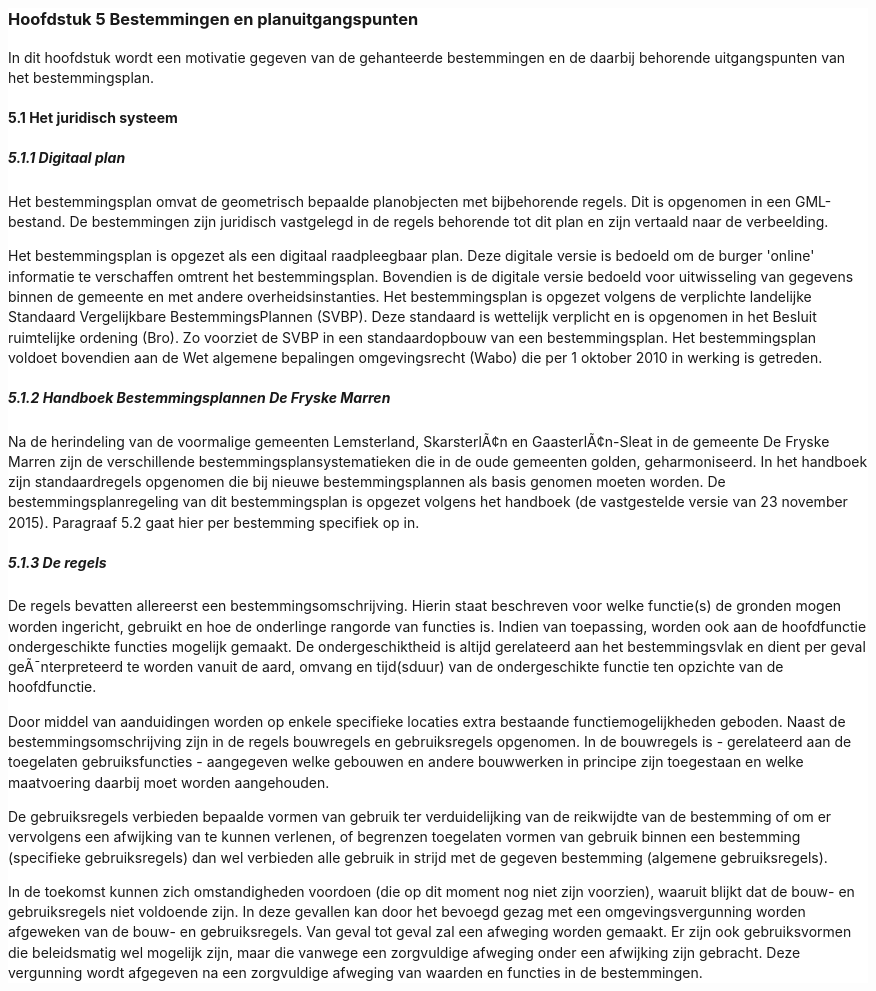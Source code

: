 ### Hoofdstuk 5 Bestemmingen en planuitgangspunten

In dit hoofdstuk wordt een motivatie gegeven van de gehanteerde bestemmingen en de daarbij behorende uitgangspunten van het bestemmingsplan.

#### 5\.1 Het juridisch systeem

##### 5\.1\.1 Digitaal plan

Het bestemmingsplan omvat de geometrisch bepaalde planobjecten met bijbehorende regels. Dit is opgenomen in een GML\-bestand. De bestemmingen zijn juridisch vastgelegd in de regels behorende tot dit plan en zijn vertaald naar de verbeelding.

Het bestemmingsplan is opgezet als een digitaal raadpleegbaar plan. Deze digitale versie is bedoeld om de burger 'online' informatie te verschaffen omtrent het bestemmingsplan. Bovendien is de digitale versie bedoeld voor uitwisseling van gegevens binnen de gemeente en met andere overheidsinstanties. Het bestemmingsplan is opgezet volgens de verplichte landelijke Standaard Vergelijkbare BestemmingsPlannen (SVBP). Deze standaard is wettelijk verplicht en is opgenomen in het Besluit ruimtelijke ordening (Bro). Zo voorziet de SVBP in een standaardopbouw van een bestemmingsplan. Het bestemmingsplan voldoet bovendien aan de Wet algemene bepalingen omgevingsrecht (Wabo) die per 1 oktober 2010 in werking is getreden.

##### 5\.1\.2 Handboek Bestemmingsplannen De Fryske Marren

Na de herindeling van de voormalige gemeenten Lemsterland, SkarsterlÃ¢n en GaasterlÃ¢n\-Sleat in de gemeente De Fryske Marren zijn de verschillende bestemmingsplansystematieken die in de oude gemeenten golden, geharmoniseerd. In het handboek zijn standaardregels opgenomen die bij nieuwe bestemmingsplannen als basis genomen moeten worden. De bestemmingsplanregeling van dit bestemmingsplan is opgezet volgens het handboek (de vastgestelde versie van 23 november 2015\). Paragraaf 5\.2 gaat hier per bestemming specifiek op in.

##### 5\.1\.3 De regels

De regels bevatten allereerst een bestemmingsomschrijving. Hierin staat beschreven voor welke functie(s) de gronden mogen worden ingericht, gebruikt en hoe de onderlinge rangorde van functies is. Indien van toepassing, worden ook aan de hoofdfunctie ondergeschikte functies mogelijk gemaakt. De ondergeschiktheid is altijd gerelateerd aan het bestemmingsvlak en dient per geval geÃ¯nterpreteerd te worden vanuit de aard, omvang en tijd(sduur) van de ondergeschikte functie ten opzichte van de hoofdfunctie.

Door middel van aanduidingen worden op enkele specifieke locaties extra bestaande functiemogelijkheden geboden. Naast de bestemmingsomschrijving zijn in de regels bouwregels en gebruiksregels opgenomen. In de bouwregels is \- gerelateerd aan de toegelaten gebruiksfuncties \- aangegeven welke gebouwen en andere bouwwerken in principe zijn toegestaan en welke maatvoering daarbij moet worden aangehouden.

De gebruiksregels verbieden bepaalde vormen van gebruik ter verduidelijking van de reikwijdte van de bestemming of om er vervolgens een afwijking van te kunnen verlenen, of begrenzen toegelaten vormen van gebruik binnen een bestemming (specifieke gebruiksregels) dan wel verbieden alle gebruik in strijd met de gegeven bestemming (algemene gebruiksregels).

In de toekomst kunnen zich omstandigheden voordoen (die op dit moment nog niet zijn voorzien), waaruit blijkt dat de bouw\- en gebruiksregels niet voldoende zijn. In deze gevallen kan door het bevoegd gezag met een omgevingsvergunning worden afgeweken van de bouw\- en gebruiksregels. Van geval tot geval zal een afweging worden gemaakt. Er zijn ook gebruiksvormen die beleidsmatig wel mogelijk zijn, maar die vanwege een zorgvuldige afweging onder een afwijking zijn gebracht. Deze vergunning wordt afgegeven na een zorgvuldige afweging van waarden en functies in de bestemmingen.
